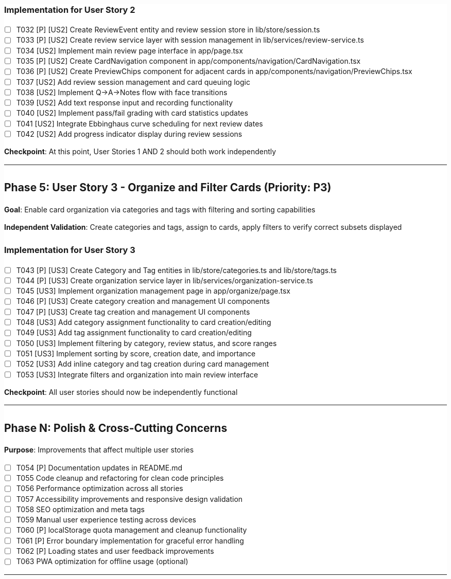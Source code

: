 ### Implementation for User Story 2

- [ ] T032 [P] [US2] Create ReviewEvent entity and review session store in lib/store/session.ts
- [ ] T033 [P] [US2] Create review service layer with session management in lib/services/review-service.ts
- [ ] T034 [US2] Implement main review page interface in app/page.tsx
- [ ] T035 [P] [US2] Create CardNavigation component in app/components/navigation/CardNavigation.tsx
- [ ] T036 [P] [US2] Create PreviewChips component for adjacent cards in app/components/navigation/PreviewChips.tsx
- [ ] T037 [US2] Add review session management and card queuing logic
- [ ] T038 [US2] Implement Q→A→Notes flow with face transitions
- [ ] T039 [US2] Add text response input and recording functionality
- [ ] T040 [US2] Implement pass/fail grading with card statistics updates
- [ ] T041 [US2] Integrate Ebbinghaus curve scheduling for next review dates
- [ ] T042 [US2] Add progress indicator display during review sessions

**Checkpoint**: At this point, User Stories 1 AND 2 should both work independently

---

## Phase 5: User Story 3 - Organize and Filter Cards (Priority: P3)

**Goal**: Enable card organization via categories and tags with filtering and sorting capabilities

**Independent Validation**: Create categories and tags, assign to cards, apply filters to verify correct subsets displayed

### Implementation for User Story 3

- [ ] T043 [P] [US3] Create Category and Tag entities in lib/store/categories.ts and lib/store/tags.ts
- [ ] T044 [P] [US3] Create organization service layer in lib/services/organization-service.ts
- [ ] T045 [US3] Implement organization management page in app/organize/page.tsx
- [ ] T046 [P] [US3] Create category creation and management UI components
- [ ] T047 [P] [US3] Create tag creation and management UI components
- [ ] T048 [US3] Add category assignment functionality to card creation/editing
- [ ] T049 [US3] Add tag assignment functionality to card creation/editing
- [ ] T050 [US3] Implement filtering by category, review status, and score ranges
- [ ] T051 [US3] Implement sorting by score, creation date, and importance
- [ ] T052 [US3] Add inline category and tag creation during card management
- [ ] T053 [US3] Integrate filters and organization into main review interface

**Checkpoint**: All user stories should now be independently functional

---

## Phase N: Polish & Cross-Cutting Concerns

**Purpose**: Improvements that affect multiple user stories

- [ ] T054 [P] Documentation updates in README.md
- [ ] T055 Code cleanup and refactoring for clean code principles
- [ ] T056 Performance optimization across all stories  
- [ ] T057 Accessibility improvements and responsive design validation
- [ ] T058 SEO optimization and meta tags
- [ ] T059 Manual user experience testing across devices
- [ ] T060 [P] localStorage quota management and cleanup functionality
- [ ] T061 [P] Error boundary implementation for graceful error handling
- [ ] T062 [P] Loading states and user feedback improvements
- [ ] T063 PWA optimization for offline usage (optional)

---